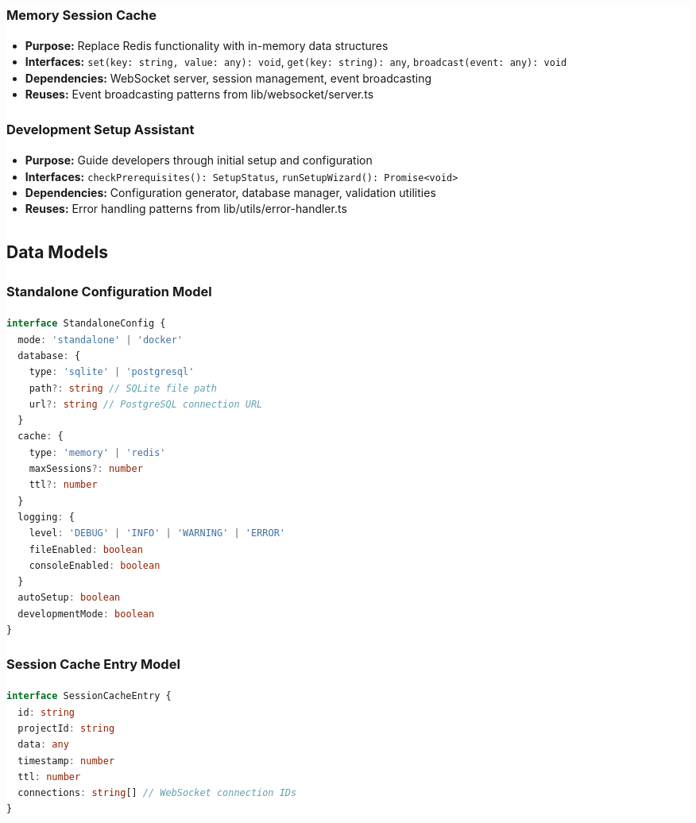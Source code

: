 ### Memory Session Cache
- **Purpose:** Replace Redis functionality with in-memory data structures
- **Interfaces:** `set(key: string, value: any): void`, `get(key: string): any`, `broadcast(event: any): void`
- **Dependencies:** WebSocket server, session management, event broadcasting
- **Reuses:** Event broadcasting patterns from lib/websocket/server.ts

### Development Setup Assistant
- **Purpose:** Guide developers through initial setup and configuration
- **Interfaces:** `checkPrerequisites(): SetupStatus`, `runSetupWizard(): Promise<void>`
- **Dependencies:** Configuration generator, database manager, validation utilities
- **Reuses:** Error handling patterns from lib/utils/error-handler.ts

## Data Models

### Standalone Configuration Model
```typescript
interface StandaloneConfig {
  mode: 'standalone' | 'docker'
  database: {
    type: 'sqlite' | 'postgresql'
    path?: string // SQLite file path
    url?: string // PostgreSQL connection URL
  }
  cache: {
    type: 'memory' | 'redis'
    maxSessions?: number
    ttl?: number
  }
  logging: {
    level: 'DEBUG' | 'INFO' | 'WARNING' | 'ERROR'
    fileEnabled: boolean
    consoleEnabled: boolean
  }
  autoSetup: boolean
  developmentMode: boolean
}
```

### Session Cache Entry Model
```typescript
interface SessionCacheEntry {
  id: string
  projectId: string
  data: any
  timestamp: number
  ttl: number
  connections: string[] // WebSocket connection IDs
}
```
